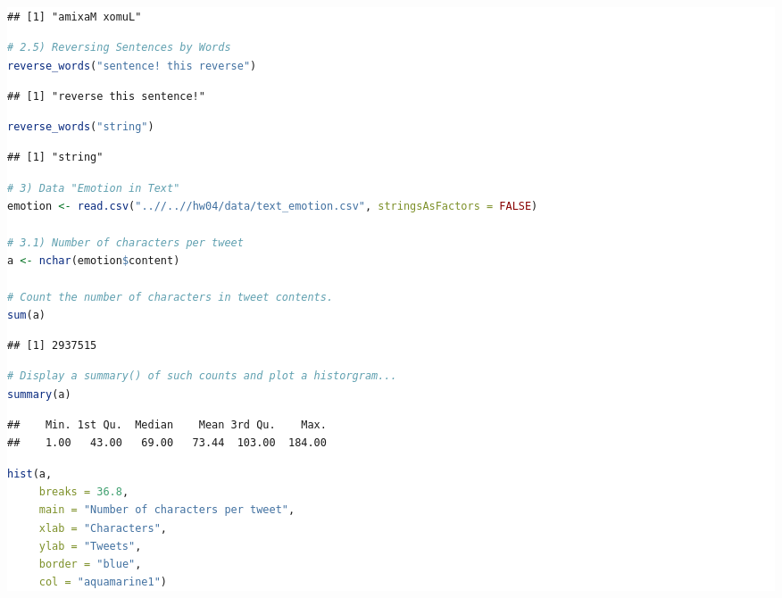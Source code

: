     ## [1] "amixaM xomuL"

``` r
# 2.5) Reversing Sentences by Words
reverse_words("sentence! this reverse")
```

    ## [1] "reverse this sentence!"

``` r
reverse_words("string")
```

    ## [1] "string"

``` r
# 3) Data "Emotion in Text"
emotion <- read.csv("..//..//hw04/data/text_emotion.csv", stringsAsFactors = FALSE)

# 3.1) Number of characters per tweet
a <- nchar(emotion$content)

# Count the number of characters in tweet contents.
sum(a)
```

    ## [1] 2937515

``` r
# Display a summary() of such counts and plot a historgram...
summary(a)
```

    ##    Min. 1st Qu.  Median    Mean 3rd Qu.    Max. 
    ##    1.00   43.00   69.00   73.44  103.00  184.00

``` r
hist(a, 
     breaks = 36.8,
     main = "Number of characters per tweet", 
     xlab = "Characters",
     ylab = "Tweets",
     border = "blue", 
     col = "aquamarine1")
```

